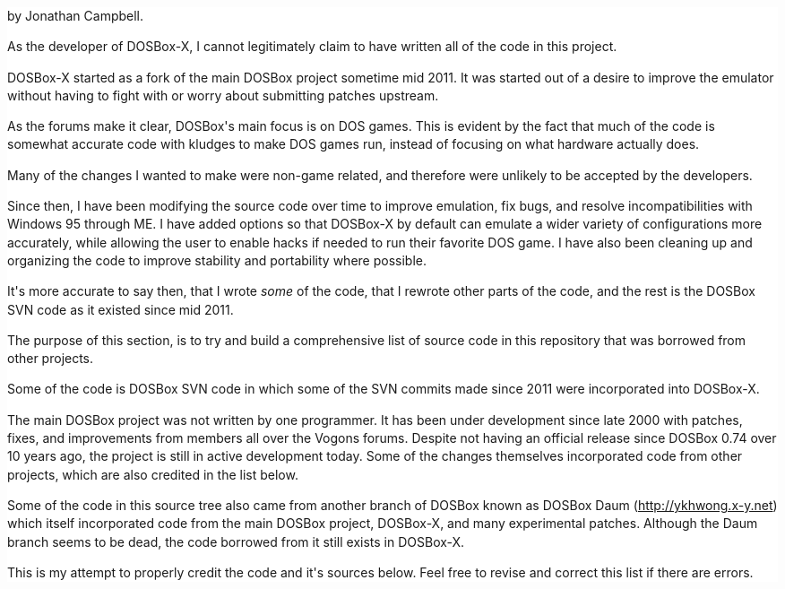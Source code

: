by Jonathan Campbell.

As the developer of DOSBox-X, I cannot legitimately claim to have
written all of the code in this project.

DOSBox-X started as a fork of the main DOSBox project sometime
mid 2011. It was started out of a desire to improve the emulator
without having to fight with or worry about submitting patches
upstream.

As the forums make it clear, DOSBox's main focus is on DOS games.
This is evident by the fact that much of the code is somewhat
accurate code with kludges to make DOS games run, instead of
focusing on what hardware actually does.

Many of the changes I wanted to make were non-game related, and
therefore were unlikely to be accepted by the developers.

Since then, I have been modifying the source code over time to
improve emulation, fix bugs, and resolve incompatibilities with
Windows 95 through ME. I have added options so that DOSBox-X
by default can emulate a wider variety of configurations more
accurately, while allowing the user to enable hacks if needed
to run their favorite DOS game. I have also been cleaning up
and organizing the code to improve stability and portability
where possible.

It's more accurate to say then, that I wrote *some* of the code,
that I rewrote other parts of the code, and the rest is the DOSBox
SVN code as it existed since mid 2011.

The purpose of this section, is to try and build a comprehensive
list of source code in this repository that was borrowed from
other projects.

Some of the code is DOSBox SVN code in which some of the SVN
commits made since 2011 were incorporated into DOSBox-X.

The main DOSBox project was not written by one programmer. It has
been under development since late 2000 with patches, fixes, and
improvements from members all over the Vogons forums. Despite
not having an official release since DOSBox 0.74 over 10 years
ago, the project is still in active development today. Some of
the changes themselves incorporated code from other projects,
which are also credited in the list below.

Some of the code in this source tree also came from another
branch of DOSBox known as DOSBox Daum (http://ykhwong.x-y.net)
which itself incorporated code from the main DOSBox project,
DOSBox-X, and many experimental patches. Although the Daum
branch seems to be dead, the code borrowed from it still
exists in DOSBox-X.

This is my attempt to properly credit the code and it's
sources below. Feel free to revise and correct this list
if there are errors.
